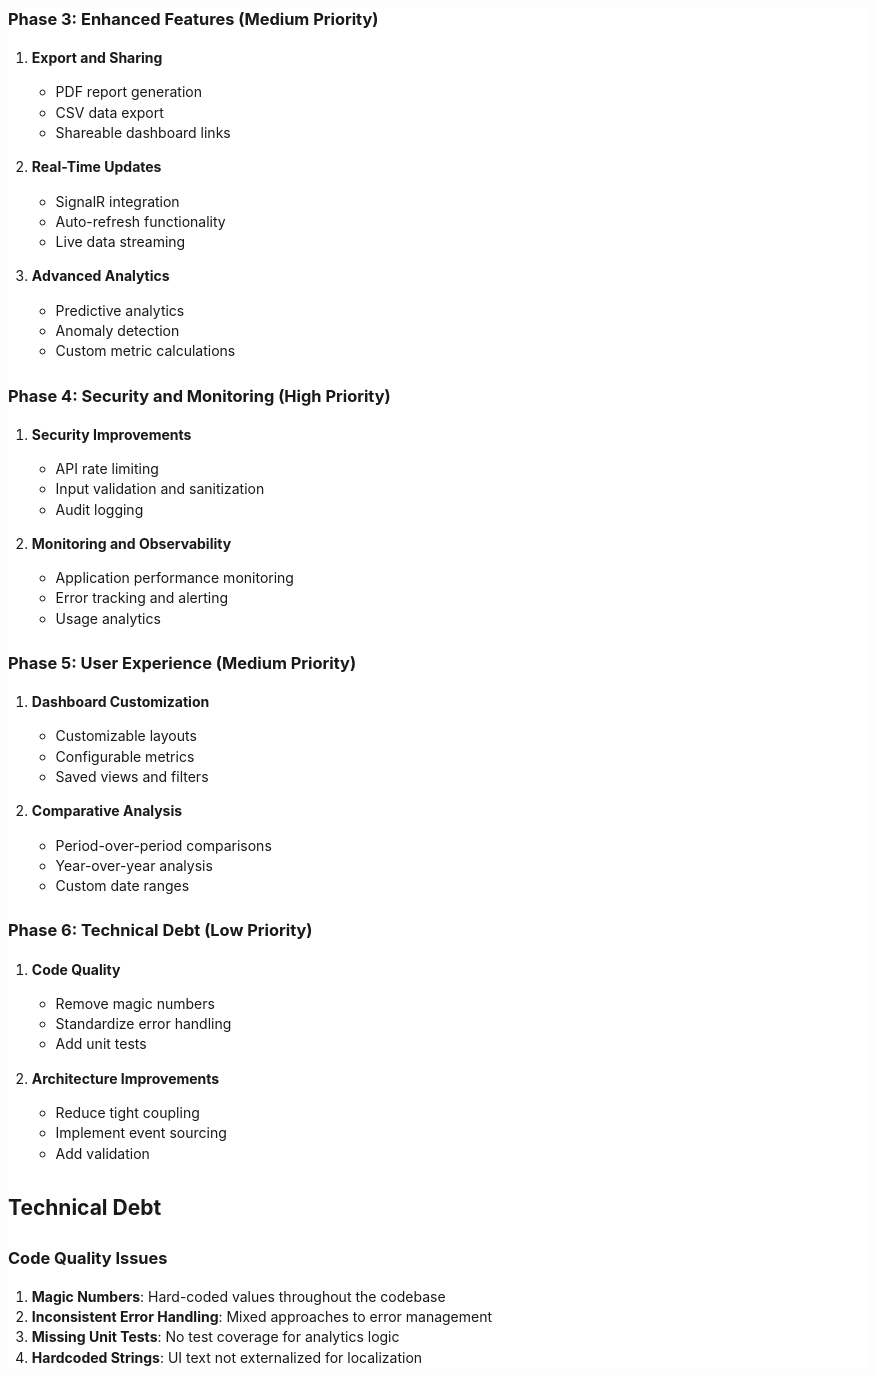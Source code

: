 ### Phase 3: Enhanced Features (Medium Priority)
1. **Export and Sharing**
   - PDF report generation
   - CSV data export
   - Shareable dashboard links

2. **Real-Time Updates**
   - SignalR integration
   - Auto-refresh functionality
   - Live data streaming

3. **Advanced Analytics**
   - Predictive analytics
   - Anomaly detection
   - Custom metric calculations

### Phase 4: Security and Monitoring (High Priority)
1. **Security Improvements**
   - API rate limiting
   - Input validation and sanitization
   - Audit logging

2. **Monitoring and Observability**
   - Application performance monitoring
   - Error tracking and alerting
   - Usage analytics

### Phase 5: User Experience (Medium Priority)
1. **Dashboard Customization**
   - Customizable layouts
   - Configurable metrics
   - Saved views and filters

2. **Comparative Analysis**
   - Period-over-period comparisons
   - Year-over-year analysis
   - Custom date ranges

### Phase 6: Technical Debt (Low Priority)
1. **Code Quality**
   - Remove magic numbers
   - Standardize error handling
   - Add unit tests

2. **Architecture Improvements**
   - Reduce tight coupling
   - Implement event sourcing
   - Add validation

## Technical Debt

### Code Quality Issues
1. **Magic Numbers**: Hard-coded values throughout the codebase
2. **Inconsistent Error Handling**: Mixed approaches to error management
3. **Missing Unit Tests**: No test coverage for analytics logic
4. **Hardcoded Strings**: UI text not externalized for localization
